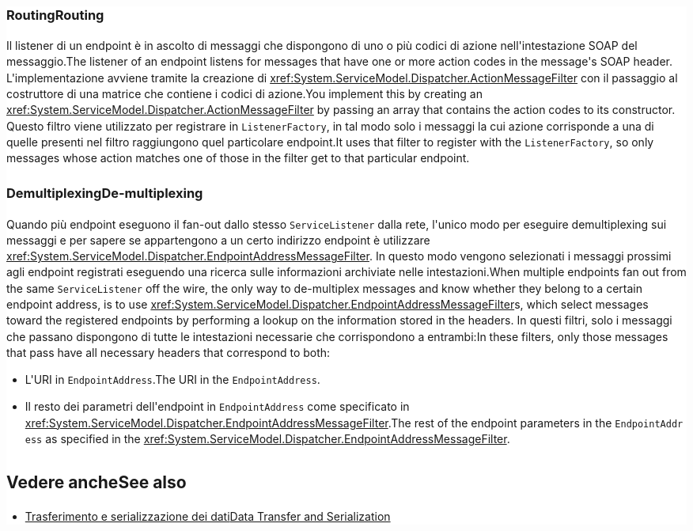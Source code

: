### <a name="routing"></a><span data-ttu-id="01f02-175">Routing</span><span class="sxs-lookup"><span data-stu-id="01f02-175">Routing</span></span>  
 <span data-ttu-id="01f02-176">Il listener di un endpoint è in ascolto di messaggi che dispongono di uno o più codici di azione nell'intestazione SOAP del messaggio.</span><span class="sxs-lookup"><span data-stu-id="01f02-176">The listener of an endpoint listens for messages that have one or more action codes in the message's SOAP header.</span></span> <span data-ttu-id="01f02-177">L'implementazione avviene tramite la creazione di <xref:System.ServiceModel.Dispatcher.ActionMessageFilter> con il passaggio al costruttore di una matrice che contiene i codici di azione.</span><span class="sxs-lookup"><span data-stu-id="01f02-177">You implement this by creating an <xref:System.ServiceModel.Dispatcher.ActionMessageFilter> by passing an array that contains the action codes to its constructor.</span></span> <span data-ttu-id="01f02-178">Questo filtro viene utilizzato per registrare in `ListenerFactory`, in tal modo solo i messaggi la cui azione corrisponde a una di quelle presenti nel filtro raggiungono quel particolare endpoint.</span><span class="sxs-lookup"><span data-stu-id="01f02-178">It uses that filter to register with the `ListenerFactory`, so only messages whose action matches one of those in the filter get to that particular endpoint.</span></span>  
  
### <a name="de-multiplexing"></a><span data-ttu-id="01f02-179">Demultiplexing</span><span class="sxs-lookup"><span data-stu-id="01f02-179">De-multiplexing</span></span>  
 <span data-ttu-id="01f02-180">Quando più endpoint eseguono il fan-out dallo stesso `ServiceListener` dalla rete, l'unico modo per eseguire demultiplexing sui messaggi e per sapere se appartengono a un certo indirizzo endpoint è utilizzare <xref:System.ServiceModel.Dispatcher.EndpointAddressMessageFilter>. In questo modo vengono selezionati i messaggi prossimi agli endpoint registrati eseguendo una ricerca sulle informazioni archiviate nelle intestazioni.</span><span class="sxs-lookup"><span data-stu-id="01f02-180">When multiple endpoints fan out from the same `ServiceListener` off the wire, the only way to de-multiplex messages and know whether they belong to a certain endpoint address, is to use <xref:System.ServiceModel.Dispatcher.EndpointAddressMessageFilter>s, which select messages toward the registered endpoints by performing a lookup on the information stored in the headers.</span></span> <span data-ttu-id="01f02-181">In questi filtri, solo i messaggi che passano dispongono di tutte le intestazioni necessarie che corrispondono a entrambi:</span><span class="sxs-lookup"><span data-stu-id="01f02-181">In these filters, only those messages that pass have all necessary headers that correspond to both:</span></span>  
  
- <span data-ttu-id="01f02-182">L'URI in `EndpointAddress`.</span><span class="sxs-lookup"><span data-stu-id="01f02-182">The URI in the `EndpointAddress`.</span></span>  
  
- <span data-ttu-id="01f02-183">Il resto dei parametri dell'endpoint in `EndpointAddress` come specificato in <xref:System.ServiceModel.Dispatcher.EndpointAddressMessageFilter>.</span><span class="sxs-lookup"><span data-stu-id="01f02-183">The rest of the endpoint parameters in the `EndpointAddress` as specified in the <xref:System.ServiceModel.Dispatcher.EndpointAddressMessageFilter>.</span></span>  
  
## <a name="see-also"></a><span data-ttu-id="01f02-184">Vedere anche</span><span class="sxs-lookup"><span data-stu-id="01f02-184">See also</span></span>

- [<span data-ttu-id="01f02-185">Trasferimento e serializzazione dei dati</span><span class="sxs-lookup"><span data-stu-id="01f02-185">Data Transfer and Serialization</span></span>](../../../../docs/framework/wcf/feature-details/data-transfer-and-serialization.md)
